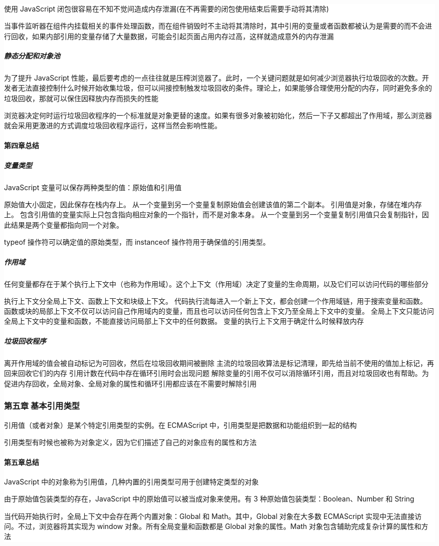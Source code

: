 使用 JavaScript 闭包很容易在不知不觉间造成内存泄漏(在不再需要的闭包使用结束后需要手动将其清除)

当事件监听器在组件内挂载相关的事件处理函数，而在组件销毁时不主动将其清除时，其中引用的变量或者函数都被认为是需要的而不会进行回收，如果内部引用的变量存储了大量数据，可能会引起页面占用内存过高，这样就造成意外的内存泄漏

##### 静态分配和对象池

为了提升 JavaScript 性能，最后要考虑的一点往往就是压榨浏览器了。此时，一个关键问题就是如何减少浏览器执行垃圾回收的次数。开发者无法直接控制什么时候开始收集垃圾，但可以间接控制触发垃圾回收的条件。理论上，如果能够合理使用分配的内存，同时避免多余的垃圾回收，那就可以保住因释放内存而损失的性能

浏览器决定何时运行垃圾回收程序的一个标准就是对象更替的速度。如果有很多对象被初始化，然后一下子又都超出了作用域，那么浏览器就会采用更激进的方式调度垃圾回收程序运行，这样当然会影响性能。

#### 第四章总结

##### 变量类型

JavaScript 变量可以保存两种类型的值：原始值和引用值

原始值大小固定，因此保存在栈内存上。
从一个变量到另一个变量复制原始值会创建该值的第二个副本。
引用值是对象，存储在堆内存上。
包含引用值的变量实际上只包含指向相应对象的一个指针，而不是对象本身。
从一个变量到另一个变量复制引用值只会复制指针，因此结果是两个变量都指向同一个对象。

typeof 操作符可以确定值的原始类型，而 instanceof 操作符用于确保值的引用类型。

##### 作用域

任何变量都存在于某个执行上下文中（也称为作用域）。这个上下文（作用域）决定了变量的生命周期，以及它们可以访问代码的哪些部分

执行上下文分全局上下文、函数上下文和块级上下文。
代码执行流每进入一个新上下文，都会创建一个作用域链，用于搜索变量和函数。
函数或块的局部上下文不仅可以访问自己作用域内的变量，而且也可以访问任何包含上下文乃至全局上下文中的变量。
全局上下文只能访问全局上下文中的变量和函数，不能直接访问局部上下文中的任何数据。
变量的执行上下文用于确定什么时候释放内存

##### 垃圾回收程序

离开作用域的值会被自动标记为可回收，然后在垃圾回收期间被删除
主流的垃圾回收算法是标记清理，即先给当前不使用的值加上标记，再回来回收它们的内存
引用计数在代码中存在循环引用时会出现问题
解除变量的引用不仅可以消除循环引用，而且对垃圾回收也有帮助。为促进内存回收，全局对象、全局对象的属性和循环引用都应该在不需要时解除引用

### 第五章 基本引用类型

引用值（或者对象）是某个特定引用类型的实例。在 ECMAScript 中，引用类型是把数据和功能组织到一起的结构

引用类型有时候也被称为对象定义，因为它们描述了自己的对象应有的属性和方法

#### 第五章总结

JavaScript 中的对象称为引用值，几种内置的引用类型可用于创建特定类型的对象

由于原始值包装类型的存在，JavaScript 中的原始值可以被当成对象来使用。有 3 种原始值包装类型：Boolean、Number 和 String

当代码开始执行时，全局上下文中会存在两个内置对象：Global 和 Math。其中，Global 对象在大多数 ECMAScript 实现中无法直接访问。不过，浏览器将其实现为 window 对象。所有全局变量和函数都是 Global 对象的属性。Math 对象包含辅助完成复杂计算的属性和方法
